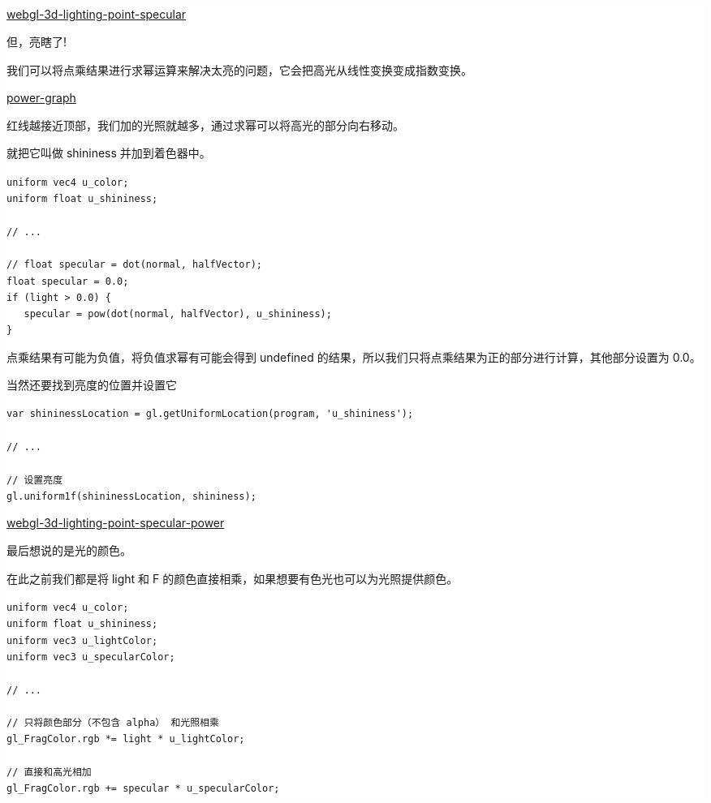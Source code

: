 [webgl-3d-lighting-point-specular](embedded-codesandbox://webgl-fundamental-light/webgl-3d-lighting-point-specular?view=preview)

但，亮瞎了!

我们可以将点乘结果进行求幂运算来解决太亮的问题，它会把高光从线性变换变成指数变换。

[power-graph](embedded-codesandbox://webgl-fundamental-light/power-graph?view=preview)

红线越接近顶部，我们加的光照就越多，通过求幂可以将高光的部分向右移动。

就把它叫做 shininess 并加到着色器中。

```glsl{2,6-10}
uniform vec4 u_color;
uniform float u_shininess;

// ...

// float specular = dot(normal, halfVector);
float specular = 0.0;
if (light > 0.0) {
   specular = pow(dot(normal, halfVector), u_shininess);
}
```

点乘结果有可能为负值，将负值求幂有可能会得到 undefined 的结果，所以我们只将点乘结果为正的部分进行计算，其他部分设置为 0.0。

当然还要找到亮度的位置并设置它

```js{1}
var shininessLocation = gl.getUniformLocation(program, 'u_shininess');

// ...

// 设置亮度
gl.uniform1f(shininessLocation, shininess);
```

[webgl-3d-lighting-point-specular-power](embedded-codesandbox://webgl-fundamental-light/webgl-3d-lighting-point-specular-power?view=preview)

最后想说的是光的颜色。

在此之前我们都是将 light 和 F 的颜色直接相乘，如果想要有色光也可以为光照提供颜色。

```glsl{3-4,9,12}
uniform vec4 u_color;
uniform float u_shininess;
uniform vec3 u_lightColor;
uniform vec3 u_specularColor;

// ...

// 只将颜色部分（不包含 alpha） 和光照相乘
gl_FragColor.rgb *= light * u_lightColor;

// 直接和高光相加
gl_FragColor.rgb += specular * u_specularColor;
```
